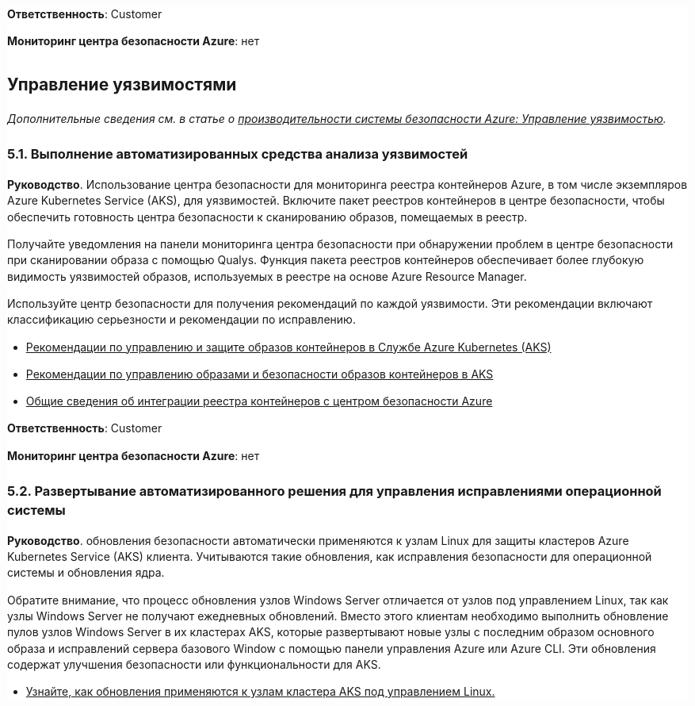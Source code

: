 **Ответственность**: Customer

**Мониторинг центра безопасности Azure**: нет

## <a name="vulnerability-management"></a>Управление уязвимостями

*Дополнительные сведения см. в статье о [производительности системы безопасности Azure: Управление уязвимостью](../security/benchmarks/security-control-vulnerability-management.md).*

### <a name="51-run-automated-vulnerability-scanning-tools"></a>5.1. Выполнение автоматизированных средства анализа уязвимостей

**Руководство**. Использование центра безопасности для мониторинга реестра контейнеров Azure, в том числе экземпляров Azure Kubernetes Service (AKS), для уязвимостей. Включите пакет реестров контейнеров в центре безопасности, чтобы обеспечить готовность центра безопасности к сканированию образов, помещаемых в реестр.

Получайте уведомления на панели мониторинга центра безопасности при обнаружении проблем в центре безопасности при сканировании образа с помощью Qualys. Функция пакета реестров контейнеров обеспечивает более глубокую видимость уязвимостей образов, используемых в реестре на основе Azure Resource Manager. 

Используйте центр безопасности для получения рекомендаций по каждой уязвимости. Эти рекомендации включают классификацию серьезности и рекомендации по исправлению. 

- [Рекомендации по управлению и защите образов контейнеров в Службе Azure Kubernetes (AKS)](../security-center/defender-for-container-registries-introduction.md)

- [Рекомендации по управлению образами и безопасности образов контейнеров в AKS](operator-best-practices-container-image-management.md)

- [Общие сведения об интеграции реестра контейнеров с центром безопасности Azure](../security-center/defender-for-container-registries-introduction.md)

**Ответственность**: Customer

**Мониторинг центра безопасности Azure**: нет

### <a name="52-deploy-automated-operating-system-patch-management-solution"></a>5.2. Развертывание автоматизированного решения для управления исправлениями операционной системы

**Руководство**. обновления безопасности автоматически применяются к узлам Linux для защиты кластеров Azure Kubernetes Service (AKS) клиента. Учитываются такие обновления, как исправления безопасности для операционной системы и обновления ядра. 

Обратите внимание, что процесс обновления узлов Windows Server отличается от узлов под управлением Linux, так как узлы Windows Server не получают ежедневных обновлений. Вместо этого клиентам необходимо выполнить обновление пулов узлов Windows Server в их кластерах AKS, которые развертывают новые узлы с последним образом основного образа и исправлений сервера базового Window с помощью панели управления Azure или Azure CLI. Эти обновления содержат улучшения безопасности или функциональности для AKS.

- [Узнайте, как обновления применяются к узлам кластера AKS под управлением Linux.](node-updates-kured.md)
